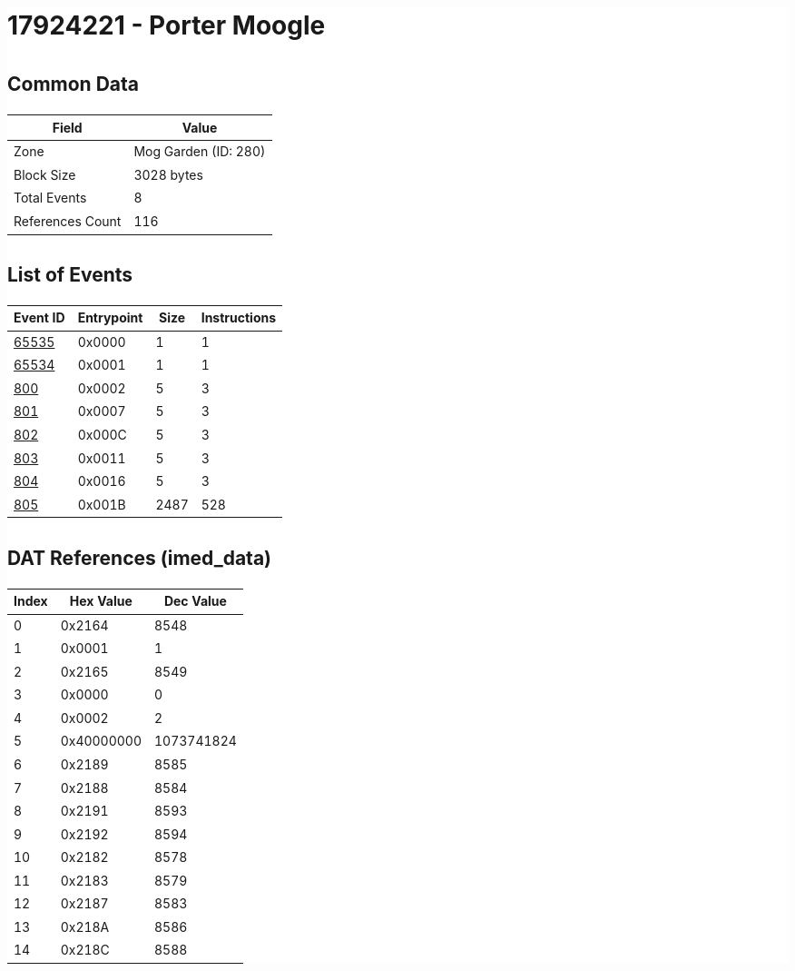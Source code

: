 # 17924221 - Porter Moogle

## Common Data

| Field            | Value                |
|------------------|----------------------|
| Zone             | Mog Garden (ID: 280) |
| Block Size       | 3028 bytes           |
| Total Events     | 8                    |
| References Count | 116                  |

## List of Events

| Event ID              | Entrypoint   |   Size |   Instructions |
|-----------------------|--------------|--------|----------------|
| [65535](#event-65535) | 0x0000       |      1 |              1 |
| [65534](#event-65534) | 0x0001       |      1 |              1 |
| [800](#event-800)     | 0x0002       |      5 |              3 |
| [801](#event-801)     | 0x0007       |      5 |              3 |
| [802](#event-802)     | 0x000C       |      5 |              3 |
| [803](#event-803)     | 0x0011       |      5 |              3 |
| [804](#event-804)     | 0x0016       |      5 |              3 |
| [805](#event-805)     | 0x001B       |   2487 |            528 |

## DAT References (imed_data)

|   Index | Hex Value   |   Dec Value |
|---------|-------------|-------------|
|       0 | 0x2164      |        8548 |
|       1 | 0x0001      |           1 |
|       2 | 0x2165      |        8549 |
|       3 | 0x0000      |           0 |
|       4 | 0x0002      |           2 |
|       5 | 0x40000000  |  1073741824 |
|       6 | 0x2189      |        8585 |
|       7 | 0x2188      |        8584 |
|       8 | 0x2191      |        8593 |
|       9 | 0x2192      |        8594 |
|      10 | 0x2182      |        8578 |
|      11 | 0x2183      |        8579 |
|      12 | 0x2187      |        8583 |
|      13 | 0x218A      |        8586 |
|      14 | 0x218C      |        8588 |